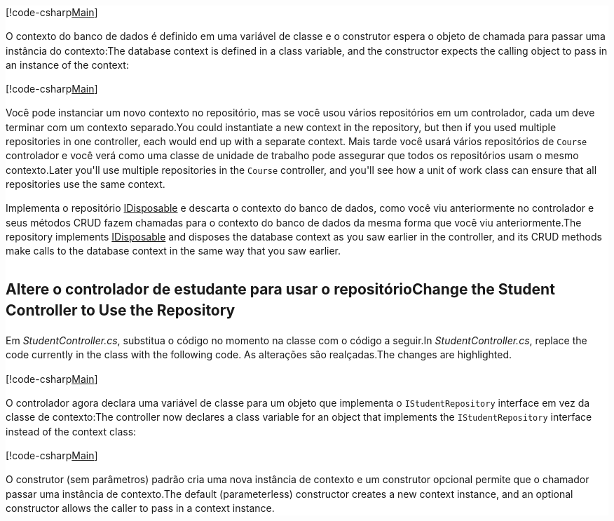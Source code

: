 [!code-csharp[Main](implementing-the-repository-and-unit-of-work-patterns-in-an-asp-net-mvc-application/samples/sample2.cs)]

<span data-ttu-id="34107-148">O contexto do banco de dados é definido em uma variável de classe e o construtor espera o objeto de chamada para passar uma instância do contexto:</span><span class="sxs-lookup"><span data-stu-id="34107-148">The database context is defined in a class variable, and the constructor expects the calling object to pass in an instance of the context:</span></span>

[!code-csharp[Main](implementing-the-repository-and-unit-of-work-patterns-in-an-asp-net-mvc-application/samples/sample3.cs)]

<span data-ttu-id="34107-149">Você pode instanciar um novo contexto no repositório, mas se você usou vários repositórios em um controlador, cada um deve terminar com um contexto separado.</span><span class="sxs-lookup"><span data-stu-id="34107-149">You could instantiate a new context in the repository, but then if you used multiple repositories in one controller, each would end up with a separate context.</span></span> <span data-ttu-id="34107-150">Mais tarde você usará vários repositórios de `Course` controlador e você verá como uma classe de unidade de trabalho pode assegurar que todos os repositórios usam o mesmo contexto.</span><span class="sxs-lookup"><span data-stu-id="34107-150">Later you'll use multiple repositories in the `Course` controller, and you'll see how a unit of work class can ensure that all repositories use the same context.</span></span>

<span data-ttu-id="34107-151">Implementa o repositório [IDisposable](https://msdn.microsoft.com/en-us/library/system.idisposable.aspx) e descarta o contexto do banco de dados, como você viu anteriormente no controlador e seus métodos CRUD fazem chamadas para o contexto do banco de dados da mesma forma que você viu anteriormente.</span><span class="sxs-lookup"><span data-stu-id="34107-151">The repository implements [IDisposable](https://msdn.microsoft.com/en-us/library/system.idisposable.aspx) and disposes the database context as you saw earlier in the controller, and its CRUD methods make calls to the database context in the same way that you saw earlier.</span></span>

## <a name="change-the-student-controller-to-use-the-repository"></a><span data-ttu-id="34107-152">Altere o controlador de estudante para usar o repositório</span><span class="sxs-lookup"><span data-stu-id="34107-152">Change the Student Controller to Use the Repository</span></span>

<span data-ttu-id="34107-153">Em *StudentController.cs*, substitua o código no momento na classe com o código a seguir.</span><span class="sxs-lookup"><span data-stu-id="34107-153">In *StudentController.cs*, replace the code currently in the class with the following code.</span></span> <span data-ttu-id="34107-154">As alterações são realçadas.</span><span class="sxs-lookup"><span data-stu-id="34107-154">The changes are highlighted.</span></span>

[!code-csharp[Main](implementing-the-repository-and-unit-of-work-patterns-in-an-asp-net-mvc-application/samples/sample4.cs?highlight=13-18,44,75,77,102-103,120,137-138,159,172-174,186)]

<span data-ttu-id="34107-155">O controlador agora declara uma variável de classe para um objeto que implementa o `IStudentRepository` interface em vez da classe de contexto:</span><span class="sxs-lookup"><span data-stu-id="34107-155">The controller now declares a class variable for an object that implements the `IStudentRepository` interface instead of the context class:</span></span>

[!code-csharp[Main](implementing-the-repository-and-unit-of-work-patterns-in-an-asp-net-mvc-application/samples/sample5.cs)]

<span data-ttu-id="34107-156">O construtor (sem parâmetros) padrão cria uma nova instância de contexto e um construtor opcional permite que o chamador passar uma instância de contexto.</span><span class="sxs-lookup"><span data-stu-id="34107-156">The default (parameterless) constructor creates a new context instance, and an optional constructor allows the caller to pass in a context instance.</span></span>
